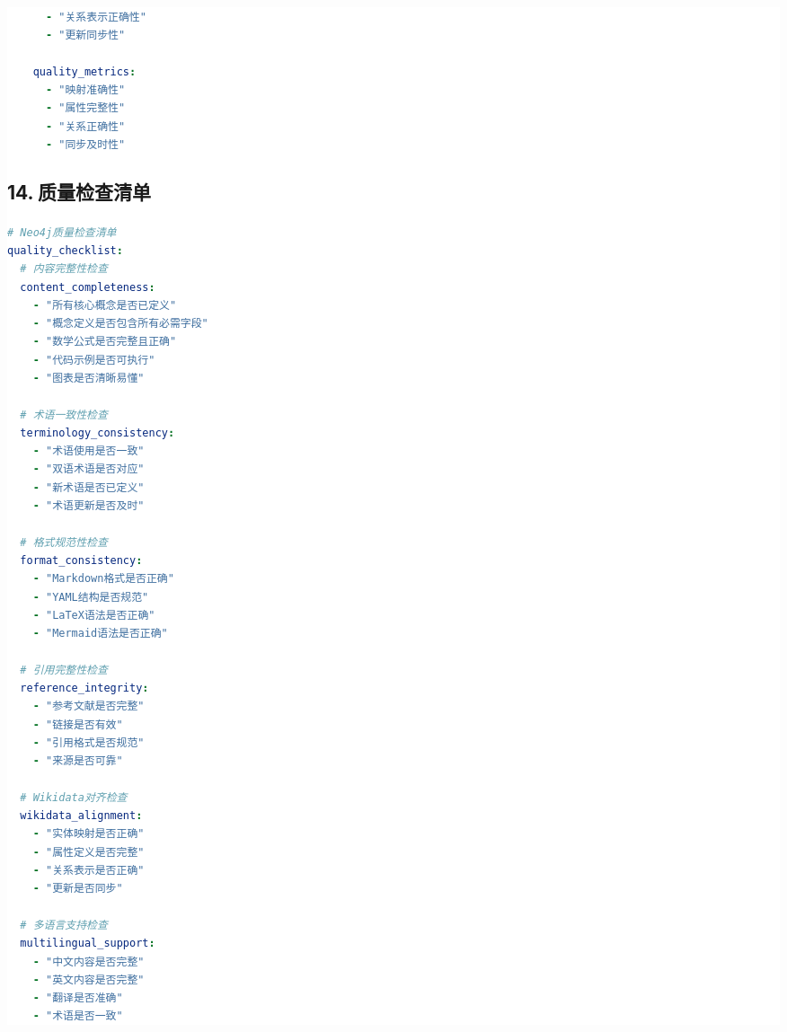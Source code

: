 ```yaml
      - "关系表示正确性"
      - "更新同步性"
    
    quality_metrics:
      - "映射准确性"
      - "属性完整性"
      - "关系正确性"
      - "同步及时性"
```

## 14. 质量检查清单

```yaml
# Neo4j质量检查清单
quality_checklist:
  # 内容完整性检查
  content_completeness:
    - "所有核心概念是否已定义"
    - "概念定义是否包含所有必需字段"
    - "数学公式是否完整且正确"
    - "代码示例是否可执行"
    - "图表是否清晰易懂"
  
  # 术语一致性检查
  terminology_consistency:
    - "术语使用是否一致"
    - "双语术语是否对应"
    - "新术语是否已定义"
    - "术语更新是否及时"
  
  # 格式规范性检查
  format_consistency:
    - "Markdown格式是否正确"
    - "YAML结构是否规范"
    - "LaTeX语法是否正确"
    - "Mermaid语法是否正确"
  
  # 引用完整性检查
  reference_integrity:
    - "参考文献是否完整"
    - "链接是否有效"
    - "引用格式是否规范"
    - "来源是否可靠"
  
  # Wikidata对齐检查
  wikidata_alignment:
    - "实体映射是否正确"
    - "属性定义是否完整"
    - "关系表示是否正确"
    - "更新是否同步"
  
  # 多语言支持检查
  multilingual_support:
    - "中文内容是否完整"
    - "英文内容是否完整"
    - "翻译是否准确"
    - "术语是否一致"
```
